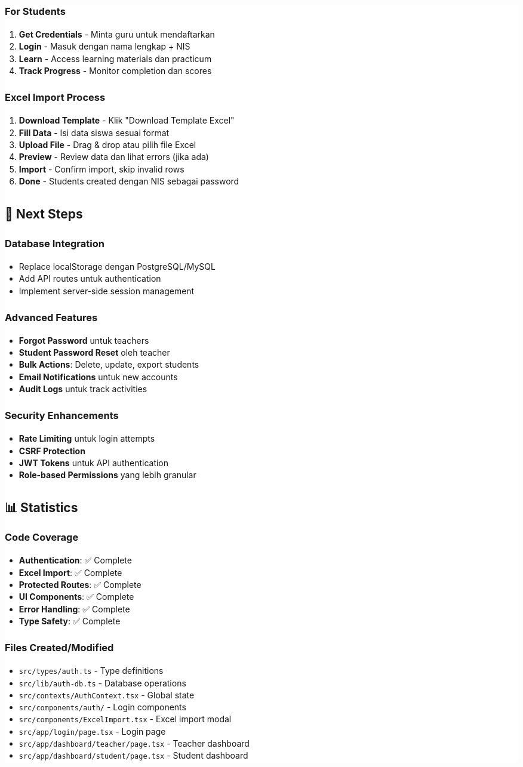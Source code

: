 ### For Students  
1. **Get Credentials** - Minta guru untuk mendaftarkan
2. **Login** - Masuk dengan nama lengkap + NIS
3. **Learn** - Access learning materials dan practicum
4. **Track Progress** - Monitor completion dan scores

### Excel Import Process
1. **Download Template** - Klik "Download Template Excel"
2. **Fill Data** - Isi data siswa sesuai format
3. **Upload File** - Drag & drop atau pilih file Excel
4. **Preview** - Review data dan lihat errors (jika ada)
5. **Import** - Confirm import, skip invalid rows
6. **Done** - Students created dengan NIS sebagai password

## 🔮 Next Steps

### Database Integration
- Replace localStorage dengan PostgreSQL/MySQL
- Add API routes untuk authentication
- Implement server-side session management

### Advanced Features
- **Forgot Password** untuk teachers
- **Student Password Reset** oleh teacher
- **Bulk Actions**: Delete, update, export students
- **Email Notifications** untuk new accounts
- **Audit Logs** untuk track activities

### Security Enhancements
- **Rate Limiting** untuk login attempts
- **CSRF Protection** 
- **JWT Tokens** untuk API authentication
- **Role-based Permissions** yang lebih granular

## 📊 Statistics

### Code Coverage
- **Authentication**: ✅ Complete
- **Excel Import**: ✅ Complete  
- **Protected Routes**: ✅ Complete
- **UI Components**: ✅ Complete
- **Error Handling**: ✅ Complete
- **Type Safety**: ✅ Complete

### Files Created/Modified
- `src/types/auth.ts` - Type definitions
- `src/lib/auth-db.ts` - Database operations
- `src/contexts/AuthContext.tsx` - Global state
- `src/components/auth/` - Login components
- `src/components/ExcelImport.tsx` - Excel import modal
- `src/app/login/page.tsx` - Login page
- `src/app/dashboard/teacher/page.tsx` - Teacher dashboard
- `src/app/dashboard/student/page.tsx` - Student dashboard
